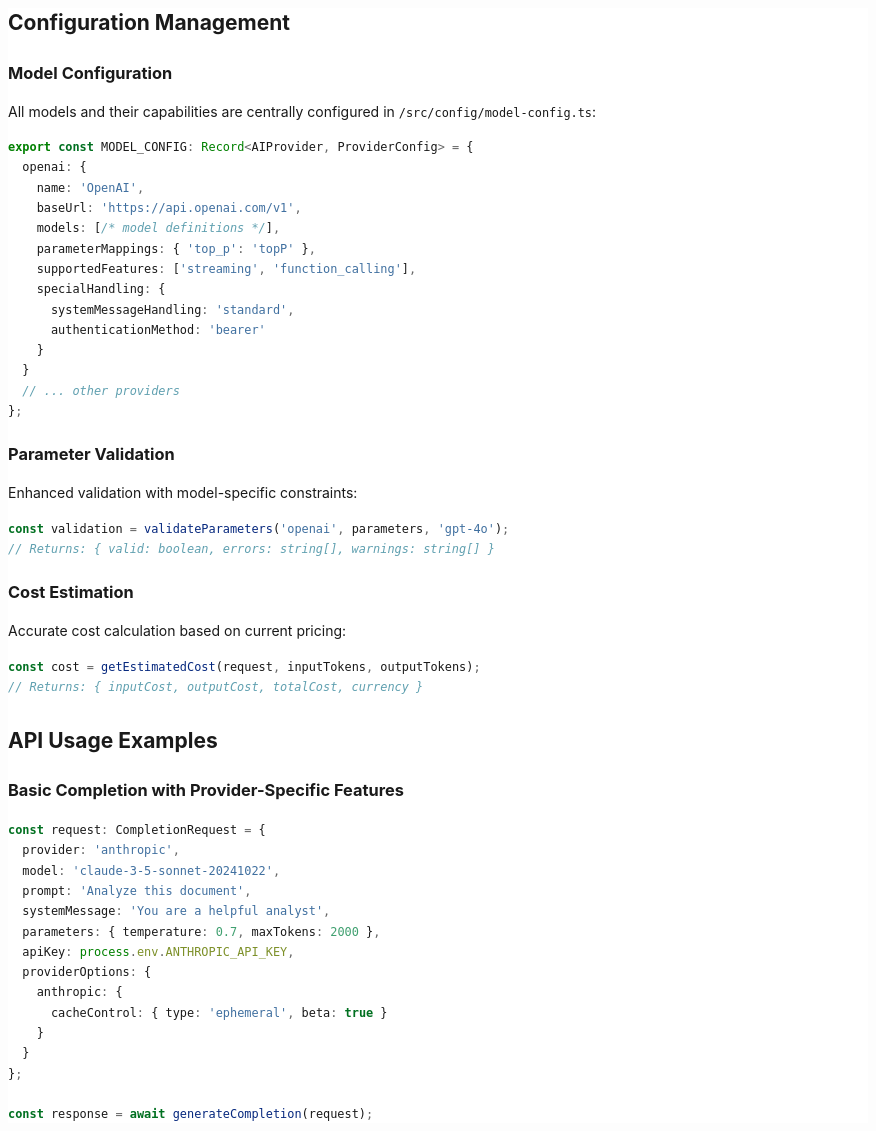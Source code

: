 ## Configuration Management

### Model Configuration

All models and their capabilities are centrally configured in `/src/config/model-config.ts`:

```typescript
export const MODEL_CONFIG: Record<AIProvider, ProviderConfig> = {
  openai: {
    name: 'OpenAI',
    baseUrl: 'https://api.openai.com/v1',
    models: [/* model definitions */],
    parameterMappings: { 'top_p': 'topP' },
    supportedFeatures: ['streaming', 'function_calling'],
    specialHandling: {
      systemMessageHandling: 'standard',
      authenticationMethod: 'bearer'
    }
  }
  // ... other providers
};
```

### Parameter Validation

Enhanced validation with model-specific constraints:

```typescript
const validation = validateParameters('openai', parameters, 'gpt-4o');
// Returns: { valid: boolean, errors: string[], warnings: string[] }
```

### Cost Estimation

Accurate cost calculation based on current pricing:

```typescript
const cost = getEstimatedCost(request, inputTokens, outputTokens);
// Returns: { inputCost, outputCost, totalCost, currency }
```

## API Usage Examples

### Basic Completion with Provider-Specific Features

```typescript
const request: CompletionRequest = {
  provider: 'anthropic',
  model: 'claude-3-5-sonnet-20241022',
  prompt: 'Analyze this document',
  systemMessage: 'You are a helpful analyst',
  parameters: { temperature: 0.7, maxTokens: 2000 },
  apiKey: process.env.ANTHROPIC_API_KEY,
  providerOptions: {
    anthropic: {
      cacheControl: { type: 'ephemeral', beta: true }
    }
  }
};

const response = await generateCompletion(request);
```
